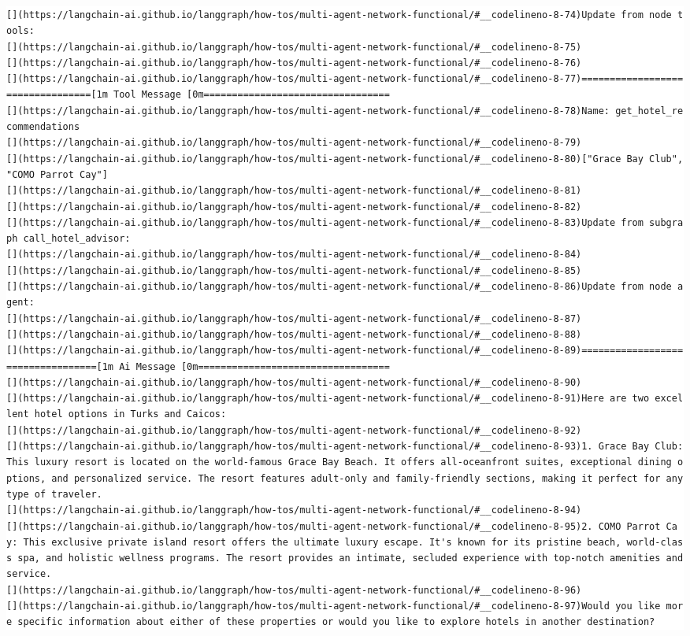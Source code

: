 ```
[](https://langchain-ai.github.io/langgraph/how-tos/multi-agent-network-functional/#__codelineno-8-74)Update from node tools:
[](https://langchain-ai.github.io/langgraph/how-tos/multi-agent-network-functional/#__codelineno-8-75)
[](https://langchain-ai.github.io/langgraph/how-tos/multi-agent-network-functional/#__codelineno-8-76)
[](https://langchain-ai.github.io/langgraph/how-tos/multi-agent-network-functional/#__codelineno-8-77)=================================[1m Tool Message [0m=================================
[](https://langchain-ai.github.io/langgraph/how-tos/multi-agent-network-functional/#__codelineno-8-78)Name: get_hotel_recommendations
[](https://langchain-ai.github.io/langgraph/how-tos/multi-agent-network-functional/#__codelineno-8-79)
[](https://langchain-ai.github.io/langgraph/how-tos/multi-agent-network-functional/#__codelineno-8-80)["Grace Bay Club", "COMO Parrot Cay"]
[](https://langchain-ai.github.io/langgraph/how-tos/multi-agent-network-functional/#__codelineno-8-81)
[](https://langchain-ai.github.io/langgraph/how-tos/multi-agent-network-functional/#__codelineno-8-82)
[](https://langchain-ai.github.io/langgraph/how-tos/multi-agent-network-functional/#__codelineno-8-83)Update from subgraph call_hotel_advisor:
[](https://langchain-ai.github.io/langgraph/how-tos/multi-agent-network-functional/#__codelineno-8-84)
[](https://langchain-ai.github.io/langgraph/how-tos/multi-agent-network-functional/#__codelineno-8-85)
[](https://langchain-ai.github.io/langgraph/how-tos/multi-agent-network-functional/#__codelineno-8-86)Update from node agent:
[](https://langchain-ai.github.io/langgraph/how-tos/multi-agent-network-functional/#__codelineno-8-87)
[](https://langchain-ai.github.io/langgraph/how-tos/multi-agent-network-functional/#__codelineno-8-88)
[](https://langchain-ai.github.io/langgraph/how-tos/multi-agent-network-functional/#__codelineno-8-89)==================================[1m Ai Message [0m==================================
[](https://langchain-ai.github.io/langgraph/how-tos/multi-agent-network-functional/#__codelineno-8-90)
[](https://langchain-ai.github.io/langgraph/how-tos/multi-agent-network-functional/#__codelineno-8-91)Here are two excellent hotel options in Turks and Caicos:
[](https://langchain-ai.github.io/langgraph/how-tos/multi-agent-network-functional/#__codelineno-8-92)
[](https://langchain-ai.github.io/langgraph/how-tos/multi-agent-network-functional/#__codelineno-8-93)1. Grace Bay Club: This luxury resort is located on the world-famous Grace Bay Beach. It offers all-oceanfront suites, exceptional dining options, and personalized service. The resort features adult-only and family-friendly sections, making it perfect for any type of traveler.
[](https://langchain-ai.github.io/langgraph/how-tos/multi-agent-network-functional/#__codelineno-8-94)
[](https://langchain-ai.github.io/langgraph/how-tos/multi-agent-network-functional/#__codelineno-8-95)2. COMO Parrot Cay: This exclusive private island resort offers the ultimate luxury escape. It's known for its pristine beach, world-class spa, and holistic wellness programs. The resort provides an intimate, secluded experience with top-notch amenities and service.
[](https://langchain-ai.github.io/langgraph/how-tos/multi-agent-network-functional/#__codelineno-8-96)
[](https://langchain-ai.github.io/langgraph/how-tos/multi-agent-network-functional/#__codelineno-8-97)Would you like more specific information about either of these properties or would you like to explore hotels in another destination?

```
